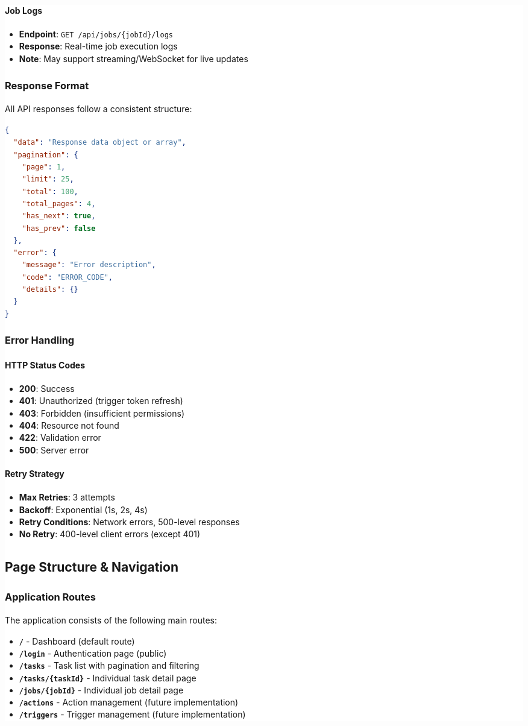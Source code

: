 #### Job Logs
- **Endpoint**: `GET /api/jobs/{jobId}/logs`
- **Response**: Real-time job execution logs
- **Note**: May support streaming/WebSocket for live updates

### Response Format

All API responses follow a consistent structure:

```json
{
  "data": "Response data object or array",
  "pagination": {
    "page": 1,
    "limit": 25,
    "total": 100,
    "total_pages": 4,
    "has_next": true,
    "has_prev": false
  },
  "error": {
    "message": "Error description",
    "code": "ERROR_CODE",
    "details": {}
  }
}
```

### Error Handling

#### HTTP Status Codes
- **200**: Success
- **401**: Unauthorized (trigger token refresh)
- **403**: Forbidden (insufficient permissions)
- **404**: Resource not found
- **422**: Validation error
- **500**: Server error

#### Retry Strategy
- **Max Retries**: 3 attempts
- **Backoff**: Exponential (1s, 2s, 4s)
- **Retry Conditions**: Network errors, 500-level responses
- **No Retry**: 400-level client errors (except 401)

## Page Structure & Navigation

### Application Routes
The application consists of the following main routes:

- **`/`** - Dashboard (default route)
- **`/login`** - Authentication page (public)
- **`/tasks`** - Task list with pagination and filtering
- **`/tasks/{taskId}`** - Individual task detail page
- **`/jobs/{jobId}`** - Individual job detail page
- **`/actions`** - Action management (future implementation)
- **`/triggers`** - Trigger management (future implementation)
